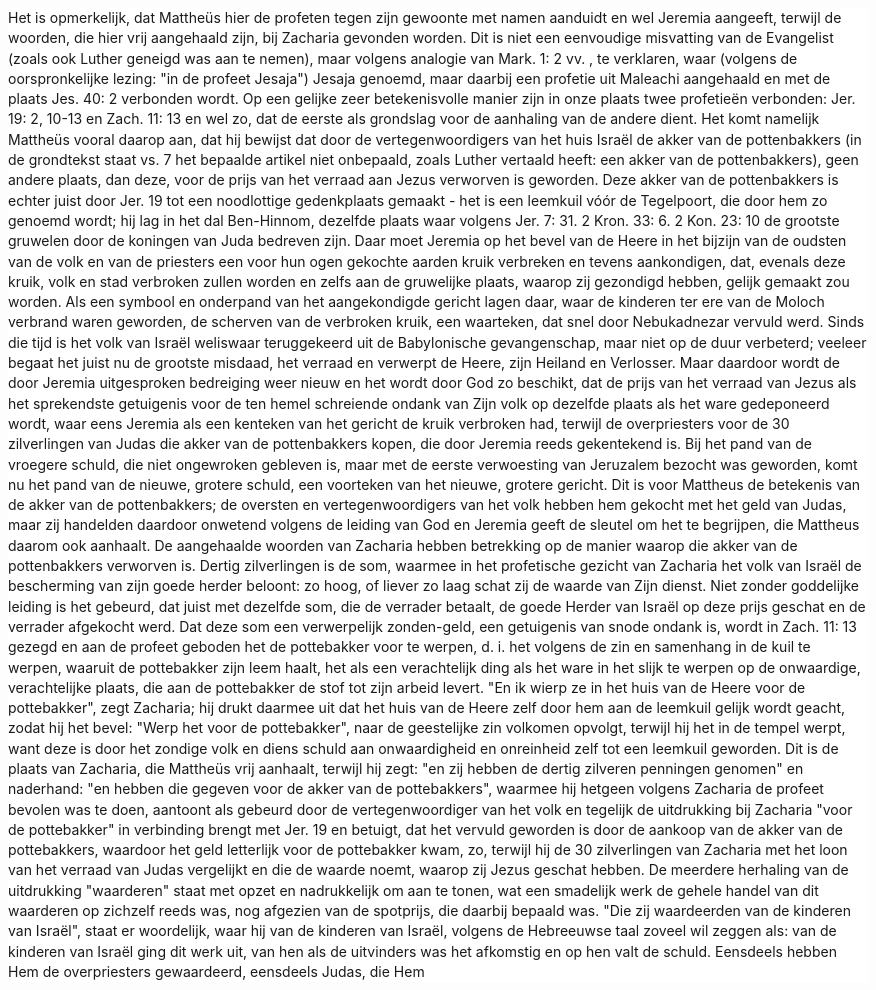 Het is opmerkelijk, dat Mattheüs hier de profeten tegen zijn gewoonte met namen aanduidt en wel Jeremia aangeeft, terwijl de woorden, die hier vrij aangehaald zijn, bij Zacharia gevonden worden. Dit is niet een eenvoudige misvatting van de Evangelist (zoals ook Luther geneigd was aan te nemen), maar volgens analogie van Mark. 1: 2 vv. , te verklaren, waar (volgens de oorspronkelijke lezing: "in de profeet Jesaja") Jesaja genoemd, maar daarbij een profetie uit Maleachi aangehaald en met de plaats Jes. 40: 2 verbonden wordt. Op een gelijke zeer betekenisvolle manier zijn in onze plaats twee profetieën verbonden: Jer. 19: 2, 10-13 en Zach. 11: 13 en wel zo, dat de eerste als grondslag voor de aanhaling van de andere dient. Het komt namelijk Mattheüs vooral daarop aan, dat hij bewijst dat door de vertegenwoordigers van het huis Israël de akker van de pottenbakkers (in de grondtekst staat vs. 7 het bepaalde artikel niet onbepaald, zoals Luther vertaald heeft: een akker van de pottenbakkers), geen andere plaats, dan deze, voor de prijs van het verraad aan Jezus verworven is geworden. Deze akker van de pottenbakkers is echter juist door Jer. 19 tot een noodlottige gedenkplaats gemaakt - het is een leemkuil vóór de Tegelpoort, die door hem zo genoemd wordt; hij lag in het dal Ben-Hinnom, dezelfde plaats waar volgens Jer. 7: 31. 2 Kron. 33: 6. 2 Kon. 23: 10 de grootste gruwelen door de koningen van Juda bedreven zijn. Daar moet Jeremia op het bevel van de Heere in het bijzijn van de oudsten van de volk en van de priesters een voor hun ogen gekochte aarden kruik verbreken en tevens aankondigen, dat, evenals deze kruik, volk en stad verbroken zullen worden en zelfs aan de gruwelijke plaats, waarop zij gezondigd hebben, gelijk gemaakt zou worden. Als een symbool en onderpand van het aangekondigde gericht lagen daar, waar de kinderen ter ere van de Moloch verbrand waren geworden, de scherven van de verbroken kruik, een waarteken, dat snel door Nebukadnezar vervuld werd. Sinds die tijd is het volk van Israël weliswaar teruggekeerd uit de Babylonische gevangenschap, maar niet op de duur verbeterd; veeleer begaat het juist nu de grootste misdaad, het verraad en verwerpt de Heere, zijn Heiland en Verlosser. Maar daardoor wordt de door Jeremia uitgesproken bedreiging weer nieuw en het wordt door God zo beschikt, dat de prijs van het verraad van Jezus als het sprekendste getuigenis voor de ten hemel schreiende ondank van Zijn volk op dezelfde plaats als het ware gedeponeerd wordt, waar eens Jeremia als een kenteken van het gericht de kruik verbroken had, terwijl de overpriesters voor de 30 zilverlingen van Judas die akker van de pottenbakkers kopen, die door Jeremia reeds gekentekend is. Bij het pand van de vroegere schuld, die niet ongewroken gebleven is, maar met de eerste verwoesting van Jeruzalem bezocht was geworden, komt nu het pand van de nieuwe, grotere schuld, een voorteken van het nieuwe, grotere gericht. Dit is voor Mattheus de betekenis van de akker van de pottenbakkers; de oversten en vertegenwoordigers van het volk hebben hem gekocht met het geld van Judas, maar zij handelden daardoor onwetend volgens de leiding van God en Jeremia geeft de sleutel om het te begrijpen, die Mattheus daarom ook aanhaalt. De aangehaalde woorden van Zacharia hebben betrekking op de manier waarop die akker van de pottenbakkers verworven is. Dertig zilverlingen is de som, waarmee in het profetische gezicht van Zacharia het volk van Israël de bescherming van zijn goede herder beloont: zo hoog, of liever zo laag schat zij de waarde van Zijn dienst. Niet zonder goddelijke leiding is het gebeurd, dat juist met dezelfde som, die de verrader betaalt, de goede Herder van Israël op deze prijs geschat en de verrader afgekocht werd. Dat deze som een verwerpelijk zonden-geld, een getuigenis van snode ondank is, wordt in Zach. 11: 13 gezegd en aan de profeet geboden het de pottebakker voor te werpen, d. i. het volgens de zin en samenhang in de kuil te werpen, waaruit de pottebakker zijn leem haalt, het als een verachtelijk ding als het ware in het slijk te werpen op de onwaardige, verachtelijke plaats, die aan de pottebakker de stof tot zijn arbeid levert. "En ik wierp ze in het huis van de Heere voor de pottebakker", zegt Zacharia; hij drukt daarmee uit dat het huis van de Heere zelf door hem aan de leemkuil gelijk wordt geacht, zodat hij het bevel: "Werp het voor de pottebakker", naar de geestelijke zin volkomen opvolgt, terwijl hij het in de tempel werpt, want deze is door het zondige volk en diens schuld aan onwaardigheid en onreinheid zelf tot een leemkuil geworden. Dit is de plaats van Zacharia, die Mattheüs vrij aanhaalt, terwijl hij zegt: "en zij hebben de dertig zilveren penningen genomen" en naderhand: "en hebben die gegeven voor de akker van de pottebakkers", waarmee hij hetgeen volgens Zacharia de profeet bevolen was te doen, aantoont als gebeurd door de vertegenwoordiger van het volk en tegelijk de uitdrukking bij Zacharia "voor de pottebakker" in verbinding brengt met Jer. 19 en betuigt, dat het vervuld geworden is door de aankoop van de akker van de pottebakkers, waardoor het geld letterlijk voor de pottebakker kwam, zo, terwijl hij de 30 zilverlingen van Zacharia met het loon van het verraad van Judas vergelijkt en die de waarde noemt, waarop zij Jezus geschat hebben. De meerdere herhaling van de uitdrukking "waarderen" staat met opzet en nadrukkelijk om aan te tonen, wat een smadelijk werk de gehele handel van dit waarderen op zichzelf reeds was, nog afgezien van de spotprijs, die daarbij bepaald was. "Die zij waardeerden van de kinderen van Israël", staat er woordelijk, waar hij van de kinderen van Israël, volgens de Hebreeuwse taal zoveel wil zeggen als: van de kinderen van Israël ging dit werk uit, van hen als de uitvinders was het afkomstig en op hen valt de schuld. Eensdeels hebben Hem de overpriesters gewaardeerd, eensdeels Judas, die Hem